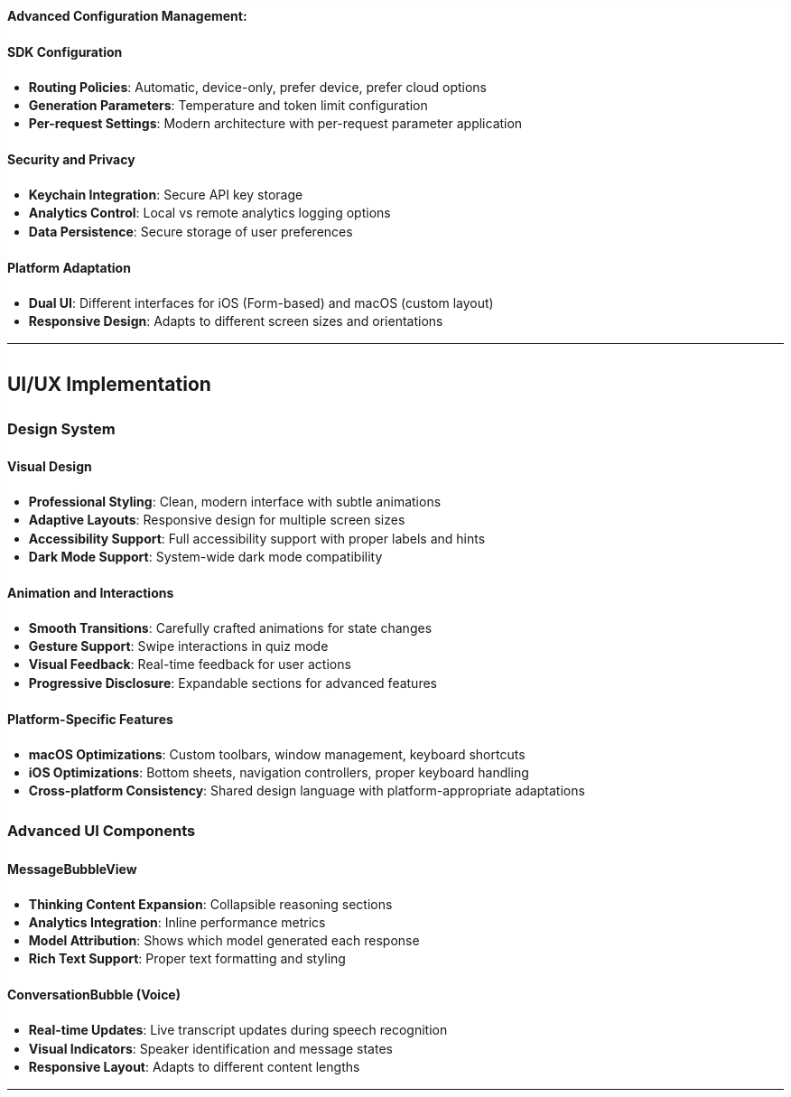 **Advanced Configuration Management:**

#### SDK Configuration
- **Routing Policies**: Automatic, device-only, prefer device, prefer cloud options
- **Generation Parameters**: Temperature and token limit configuration
- **Per-request Settings**: Modern architecture with per-request parameter application

#### Security and Privacy
- **Keychain Integration**: Secure API key storage
- **Analytics Control**: Local vs remote analytics logging options
- **Data Persistence**: Secure storage of user preferences

#### Platform Adaptation
- **Dual UI**: Different interfaces for iOS (Form-based) and macOS (custom layout)
- **Responsive Design**: Adapts to different screen sizes and orientations

---

## UI/UX Implementation

### Design System

#### Visual Design
- **Professional Styling**: Clean, modern interface with subtle animations
- **Adaptive Layouts**: Responsive design for multiple screen sizes
- **Accessibility Support**: Full accessibility support with proper labels and hints
- **Dark Mode Support**: System-wide dark mode compatibility

#### Animation and Interactions
- **Smooth Transitions**: Carefully crafted animations for state changes
- **Gesture Support**: Swipe interactions in quiz mode
- **Visual Feedback**: Real-time feedback for user actions
- **Progressive Disclosure**: Expandable sections for advanced features

#### Platform-Specific Features
- **macOS Optimizations**: Custom toolbars, window management, keyboard shortcuts
- **iOS Optimizations**: Bottom sheets, navigation controllers, proper keyboard handling
- **Cross-platform Consistency**: Shared design language with platform-appropriate adaptations

### Advanced UI Components

#### MessageBubbleView
- **Thinking Content Expansion**: Collapsible reasoning sections
- **Analytics Integration**: Inline performance metrics
- **Model Attribution**: Shows which model generated each response
- **Rich Text Support**: Proper text formatting and styling

#### ConversationBubble (Voice)
- **Real-time Updates**: Live transcript updates during speech recognition
- **Visual Indicators**: Speaker identification and message states
- **Responsive Layout**: Adapts to different content lengths

---